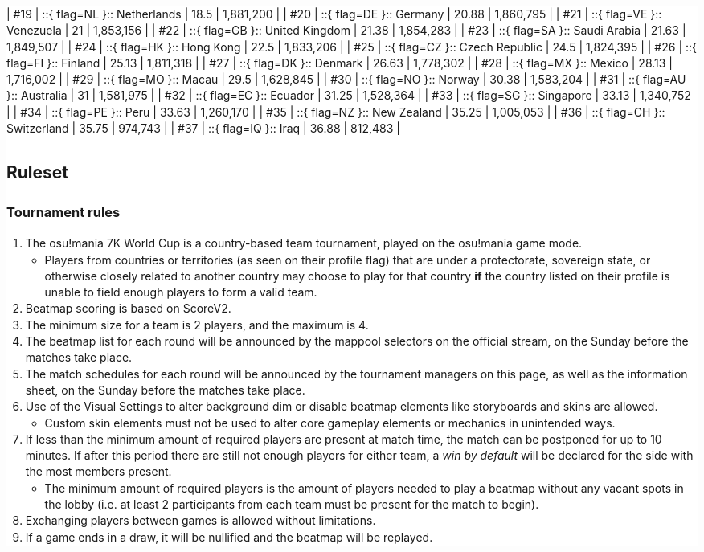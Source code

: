 | #19 | ::{ flag=NL }:: Netherlands | 18.5 | 1,881,200 |
| #20 | ::{ flag=DE }:: Germany | 20.88 | 1,860,795 |
| #21 | ::{ flag=VE }:: Venezuela | 21 | 1,853,156 |
| #22 | ::{ flag=GB }:: United Kingdom | 21.38 | 1,854,283 |
| #23 | ::{ flag=SA }:: Saudi Arabia | 21.63 | 1,849,507 |
| #24 | ::{ flag=HK }:: Hong Kong | 22.5 | 1,833,206 |
| #25 | ::{ flag=CZ }:: Czech Republic | 24.5 | 1,824,395 |
| #26 | ::{ flag=FI }:: Finland | 25.13 | 1,811,318 |
| #27 | ::{ flag=DK }:: Denmark | 26.63 | 1,778,302 |
| #28 | ::{ flag=MX }:: Mexico | 28.13 | 1,716,002 |
| #29 | ::{ flag=MO }:: Macau | 29.5 | 1,628,845 |
| #30 | ::{ flag=NO }:: Norway | 30.38 | 1,583,204 |
| #31 | ::{ flag=AU }:: Australia | 31 | 1,581,975 |
| #32 | ::{ flag=EC }:: Ecuador | 31.25 | 1,528,364 |
| #33 | ::{ flag=SG }:: Singapore | 33.13 | 1,340,752 |
| #34 | ::{ flag=PE }:: Peru | 33.63 | 1,260,170 |
| #35 | ::{ flag=NZ }:: New Zealand | 35.25 | 1,005,053 |
| #36 | ::{ flag=CH }:: Switzerland | 35.75 | 974,743 |
| #37 | ::{ flag=IQ }:: Iraq | 36.88 | 812,483 |

## Ruleset

### Tournament rules

1. The osu!mania 7K World Cup is a country-based team tournament, played on the osu!mania game mode.
   - Players from countries or territories (as seen on their profile flag) that are under a protectorate, sovereign state, or otherwise closely related to another country may choose to play for that country **if** the country listed on their profile is unable to field enough players to form a valid team.
2. Beatmap scoring is based on ScoreV2.
3. The minimum size for a team is 2 players, and the maximum is 4.
4. The beatmap list for each round will be announced by the mappool selectors on the official stream, on the Sunday before the matches take place.
5. The match schedules for each round will be announced by the tournament managers on this page, as well as the information sheet, on the Sunday before the matches take place.
6. Use of the Visual Settings to alter background dim or disable beatmap elements like storyboards and skins are allowed.
   - Custom skin elements must not be used to alter core gameplay elements or mechanics in unintended ways.
7. If less than the minimum amount of required players are present at match time, the match can be postponed for up to 10 minutes. If after this period there are still not enough players for either team, a *win by default* will be declared for the side with the most members present.
   - The minimum amount of required players is the amount of players needed to play a beatmap without any vacant spots in the lobby (i.e. at least 2 participants from each team must be present for the match to begin).
8. Exchanging players between games is allowed without limitations.
9. If a game ends in a draw, it will be nullified and the beatmap will be replayed.